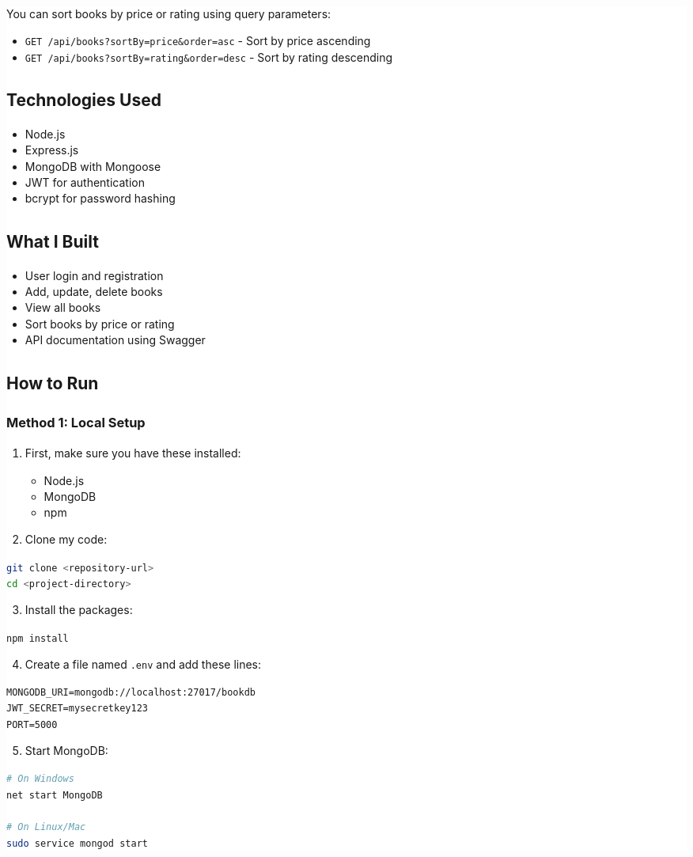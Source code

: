 You can sort books by price or rating using query parameters:
- `GET /api/books?sortBy=price&order=asc` - Sort by price ascending
- `GET /api/books?sortBy=rating&order=desc` - Sort by rating descending

## Technologies Used

- Node.js
- Express.js
- MongoDB with Mongoose
- JWT for authentication
- bcrypt for password hashing

## What I Built

- User login and registration
- Add, update, delete books
- View all books
- Sort books by price or rating
- API documentation using Swagger

## How to Run

### Method 1: Local Setup

1. First, make sure you have these installed:
   - Node.js
   - MongoDB
   - npm

2. Clone my code:
```bash
git clone <repository-url>
cd <project-directory>
```

3. Install the packages:
```bash
npm install
```

4. Create a file named `.env` and add these lines:
```env
MONGODB_URI=mongodb://localhost:27017/bookdb
JWT_SECRET=mysecretkey123
PORT=5000
```

5. Start MongoDB:
```bash
# On Windows
net start MongoDB

# On Linux/Mac
sudo service mongod start
```

